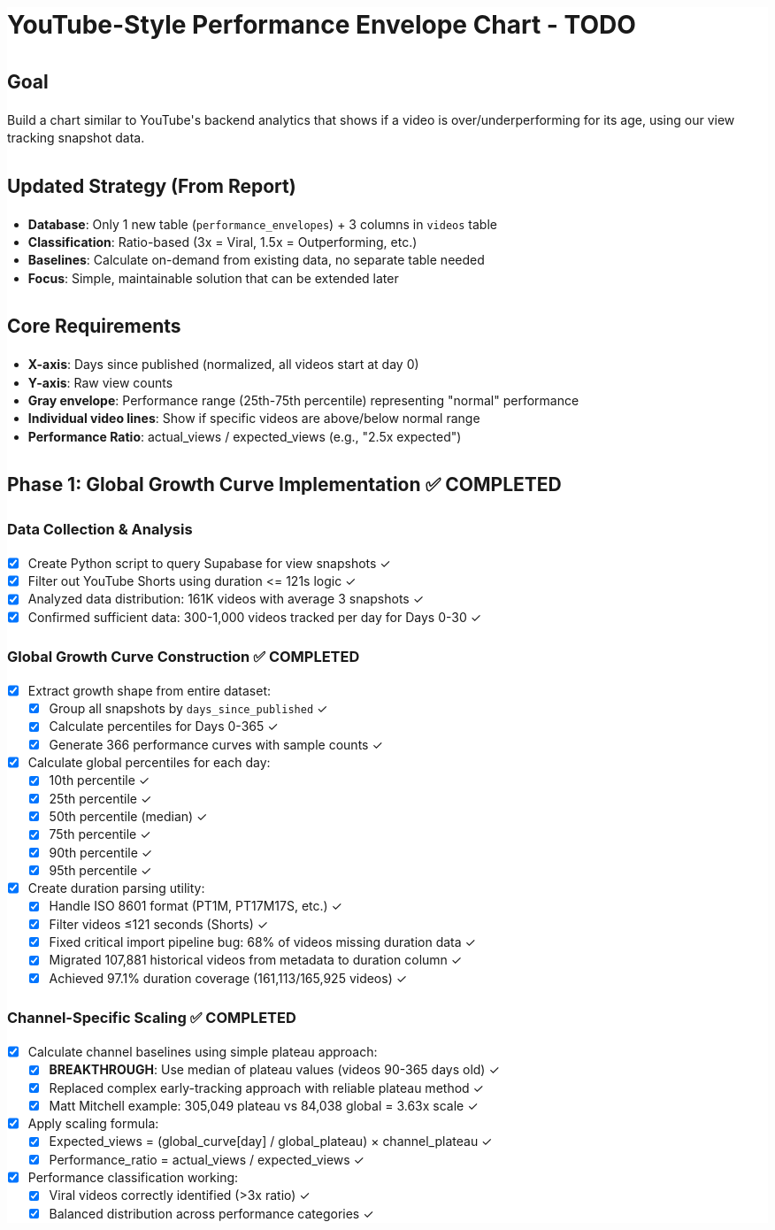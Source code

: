 # YouTube-Style Performance Envelope Chart - TODO

## Goal
Build a chart similar to YouTube's backend analytics that shows if a video is over/underperforming for its age, using our view tracking snapshot data.

## Updated Strategy (From Report)
- **Database**: Only 1 new table (`performance_envelopes`) + 3 columns in `videos` table
- **Classification**: Ratio-based (3x = Viral, 1.5x = Outperforming, etc.) 
- **Baselines**: Calculate on-demand from existing data, no separate table needed
- **Focus**: Simple, maintainable solution that can be extended later

## Core Requirements
- **X-axis**: Days since published (normalized, all videos start at day 0)
- **Y-axis**: Raw view counts
- **Gray envelope**: Performance range (25th-75th percentile) representing "normal" performance
- **Individual video lines**: Show if specific videos are above/below normal range
- **Performance Ratio**: actual_views / expected_views (e.g., "2.5x expected")

## Phase 1: Global Growth Curve Implementation ✅ COMPLETED

### Data Collection & Analysis
- [x] Create Python script to query Supabase for view snapshots ✓
- [x] Filter out YouTube Shorts using duration <= 121s logic ✓
- [x] Analyzed data distribution: 161K videos with average 3 snapshots ✓
- [x] Confirmed sufficient data: 300-1,000 videos tracked per day for Days 0-30 ✓

### Global Growth Curve Construction ✅ COMPLETED
- [x] Extract growth shape from entire dataset:
  - [x] Group all snapshots by `days_since_published` ✓
  - [x] Calculate percentiles for Days 0-365 ✓
  - [x] Generate 366 performance curves with sample counts ✓
- [x] Calculate global percentiles for each day:
  - [x] 10th percentile ✓
  - [x] 25th percentile ✓
  - [x] 50th percentile (median) ✓
  - [x] 75th percentile ✓
  - [x] 90th percentile ✓
  - [x] 95th percentile ✓
- [x] Create duration parsing utility:
  - [x] Handle ISO 8601 format (PT1M, PT17M17S, etc.) ✓
  - [x] Filter videos ≤121 seconds (Shorts) ✓
  - [x] Fixed critical import pipeline bug: 68% of videos missing duration data ✓
  - [x] Migrated 107,881 historical videos from metadata to duration column ✓
  - [x] Achieved 97.1% duration coverage (161,113/165,925 videos) ✓

### Channel-Specific Scaling ✅ COMPLETED
- [x] Calculate channel baselines using simple plateau approach:
  - [x] **BREAKTHROUGH**: Use median of plateau values (videos 90-365 days old) ✓
  - [x] Replaced complex early-tracking approach with reliable plateau method ✓
  - [x] Matt Mitchell example: 305,049 plateau vs 84,038 global = 3.63x scale ✓
- [x] Apply scaling formula:
  - [x] Expected_views = (global_curve[day] / global_plateau) × channel_plateau ✓
  - [x] Performance_ratio = actual_views / expected_views ✓
- [x] Performance classification working:
  - [x] Viral videos correctly identified (>3x ratio) ✓
  - [x] Balanced distribution across performance categories ✓
